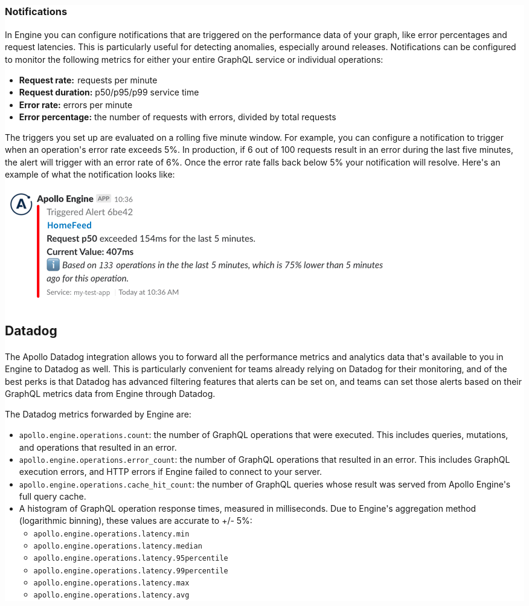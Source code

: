 <h3 id="slack-notifications">Notifications</h3>

In Engine you can configure notifications that are triggered on the performance data of your graph, like error percentages and request latencies. This is particularly useful for detecting anomalies, especially around releases. Notifications can be configured to monitor the following metrics for either your entire GraphQL service or individual operations:

- **Request rate:**  requests per minute
- **Request duration:** p50/p95/p99 service time
- **Error rate:** errors per minute
- **Error percentage:** the number of requests with errors, divided by total
  requests

The triggers you set up are evaluated on a rolling five minute window. For example, you can configure a notification to trigger when an operation's error rate exceeds 5%. In production, if 6 out of 100 requests result in an error during the last five minutes, the alert will trigger with an error rate of 6%. Once the error rate falls back below 5% your notification will resolve. Here's an example of what the notification looks like:

![Slack Alert](../img/integrations/slack-notification.png)

<h2 id="datadog">Datadog</h2>

The Apollo Datadog integration allows you to forward all the performance metrics and analytics data that's available to you in Engine to Datadog as well. This is particularly convenient for teams already relying on Datadog for their monitoring, and of the best perks is that Datadog has advanced filtering features that alerts can be set on, and teams can set those alerts based on their GraphQL metrics data from Engine through Datadog.

The Datadog metrics forwarded by Engine are:

- `apollo.engine.operations.count`: the number of GraphQL operations that were executed. This includes queries, mutations, and operations that resulted in an error.
- `apollo.engine.operations.error_count`: the number of GraphQL operations that resulted in an error. This includes GraphQL execution errors, and HTTP errors if Engine failed to connect to your server.
- `apollo.engine.operations.cache_hit_count`: the number of GraphQL queries whose result was served from Apollo Engine's full query cache.
- A histogram of GraphQL operation response times, measured in milliseconds. Due to Engine's aggregation method (logarithmic binning), these values are accurate to +/- 5%:
  - `apollo.engine.operations.latency.min`
  - `apollo.engine.operations.latency.median`
  - `apollo.engine.operations.latency.95percentile`
  - `apollo.engine.operations.latency.99percentile`
  - `apollo.engine.operations.latency.max`
  - `apollo.engine.operations.latency.avg`
